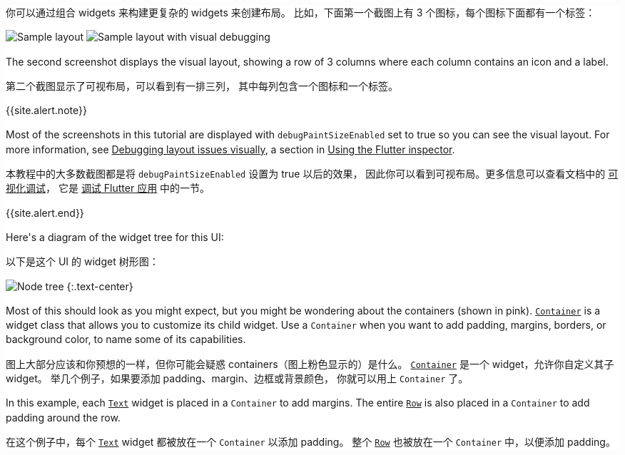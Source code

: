 你可以通过组合 widgets 来构建更复杂的 widgets 来创建布局。
比如，下面第一个截图上有 3 个图标，每个图标下面都有一个标签：

<div class="row mb-4">
  <div class="col-12 text-center">
    <img src='/assets/images/docs/ui/layout/lakes-icons.png' class="border mt-1 mb-1 mw-100" alt="Sample layout">
    <img src='/assets/images/docs/ui/layout/lakes-icons-visual.png' class="border mt-1 mb-1 mw-100" alt="Sample layout with visual debugging">
  </div>
</div>

The second screenshot displays the visual layout, showing a row of
3 columns where each column contains an icon and a label.

第二个截图显示了可视布局，可以看到有一排三列，
其中每列包含一个图标和一个标签。

{{site.alert.note}}

  Most of the screenshots in this tutorial are displayed with
  `debugPaintSizeEnabled` set to true so you can see the visual layout.
  For more information, see
  [Debugging layout issues visually][], a section in
  [Using the Flutter inspector][].
  
  本教程中的大多数截图都是将 `debugPaintSizeEnabled` 设置为 true 以后的效果，
  因此你可以看到可视布局。更多信息可以查看文档中的 
  [可视化调试][Debugging layout issues visually]，
  它是 [调试 Flutter 应用][Using the Flutter inspector] 中的一节。

{{site.alert.end}}

Here's a diagram of the widget tree for this UI:

以下是这个 UI 的 widget 树形图：

<img src='/assets/images/docs/ui/layout/sample-flutter-layout.png' class="mw-100" alt="Node tree">
{:.text-center}

Most of this should look as you might expect, but you might be wondering
about the containers (shown in pink). [`Container`][] is a widget class
that allows you to customize its child widget. Use a `Container` when
you want to add padding, margins, borders, or background color,
to name some of its capabilities.

图上大部分应该和你预想的一样，但你可能会疑惑 containers（图上粉色显示的）是什么。
[`Container`][] 是一个 widget，允许你自定义其子 widget。
举几个例子，如果要添加 padding、margin、边框或背景颜色，
你就可以用上 `Container` 了。

In this example, each [`Text`][] widget is placed in a `Container`
to add margins. The entire [`Row`][] is also placed in a
`Container` to add padding around the row.

在这个例子中，每个 [`Text`][] widget 都被放在一个 `Container` 以添加 padding。
整个 [`Row`][] 也被放在一个 `Container` 中，以便添加 padding。


[`CupertinoColors`]: {{api}}/cupertino/CupertinoColors-class.html
[`CupertinoThemeData`]: {{api}}/cupertino/CupertinoThemeData-class.html
[`CupertinoNavigationBar`]: {{api}}/cupertino/CupertinoNavigationBar-class.html
[Apple's Human Interface Guidelines for iOS]: {{site.apple-dev}}/design/human-interface-guidelines/designing-for-ios
[sizing]: {{examples}}/layout/sizing
[Pavlova image]: https://pixabay.com/en/photos/pavlova
[蛋糕图片]: https://pixabay.com/en/photos/pavlova
[Pixabay]: https://pixabay.com/en/photos/pavlova
[Cupertino library]: {{api}}/cupertino/cupertino-library.html
[`CupertinoPageScaffold`]: {{api}}/cupertino/CupertinoPageScaffold-class.html
[Adding assets and images]: {{site.url}}/ui/assets/assets-and-images
[API reference docs]: {{api}}
[`build()`]: {{api}}/widgets/StatelessWidget/build.html
[`Card`]: {{api}}/material/Card-class.html
[`Center`]: {{api}}/widgets/Center-class.html
[`Column`]: {{api}}/widgets/Column-class.html
[Common layout widgets]: #common-layout-widgets
[`Colors`]: {{api}}/material/Colors-class.html
[`Container`]: {{api}}/widgets/Container-class.html
[`CrossAxisAlignment`]: {{api}}/rendering/CrossAxisAlignment.html
[`DataTable`]: {{api}}/material/DataTable-class.html
[Elevation]: {{site.material}}/styles/elevation
[`Expanded`]: {{api}}/widgets/Expanded-class.html
[Flutter in Focus]: {{site.youtube-site}}/watch?v=wgTBLj7rMPM&list=PLjxrf2q8roU2HdJQDjJzOeO6J3FoFLWr2
[`GridView`]: {{api}}/widgets/GridView-class.html
[`GridTile`]: {{api}}/material/GridTile-class.html
[HTML/CSS Analogs in Flutter]: {{site.url}}/get-started/flutter-for/web-devs
[`Icon`]: {{api}}/material/Icons-class.html
[`Image`]: {{api}}/widgets/Image-class.html
[Layout tutorial]: {{site.url}}/ui/layout/tutorial
[layout widgets]: {{site.url}}/ui/widgets/layout
[`ListTile`]: {{api}}/material/ListTile-class.html
[`ListView`]: {{api}}/widgets/ListView-class.html
[`MainAxisAlignment`]: {{api}}/rendering/MainAxisAlignment.html
[Material card]: {{site.material}}/components/cards
[Material Design]: {{site.material}}/styles
[Material Design palette]: {{site.material2}}/design/color/the-color-system.html#tools-for-picking-colors
[Material library]: {{api}}/material/material-library.html
[pubspec file]: {{examples}}/layout/pavlova/pubspec.yaml
[`pubspec.yaml` file]: {{examples}}/layout/row_column/pubspec.yaml
[repo]: {{site.repo.gallery}}/tree/main
[`Row`]: {{api}}/widgets/Row-class.html
[running app]: {{site.gallery}}
[`Scaffold`]: {{api}}/material/Scaffold-class.html
[`SizedBox`]: {{api}}/widgets/SizedBox-class.html
[`Stack`]: {{api}}/widgets/Stack-class.html
[`Table`]: {{api}}/widgets/Table-class.html
[`Text`]: {{api}}/widgets/Text-class.html
[tutorial]: {{site.url}}/ui/layout/tutorial
[widgets library]: {{api}}/widgets/widgets-library.html
[Widget catalog]: {{site.url}}/ui/widgets
[Debugging layout issues visually]: {{site.url}}/tools/devtools/inspector#debugging-layout-issues-visually
[Understanding constraints]: {{site.url}}/ui/layout/constraints
[Using the Flutter inspector]: {{site.url}}/tools/devtools/inspector
[Widget of the Week series]: {{site.youtube-site}}/playlist?list=PLjxrf2q8roU23XGwz3Km7sQZFTdB996iG
[Zero to One with Flutter]: {{site.medium}}/@mravn/zero-to-one-with-flutter-43b13fd7b354